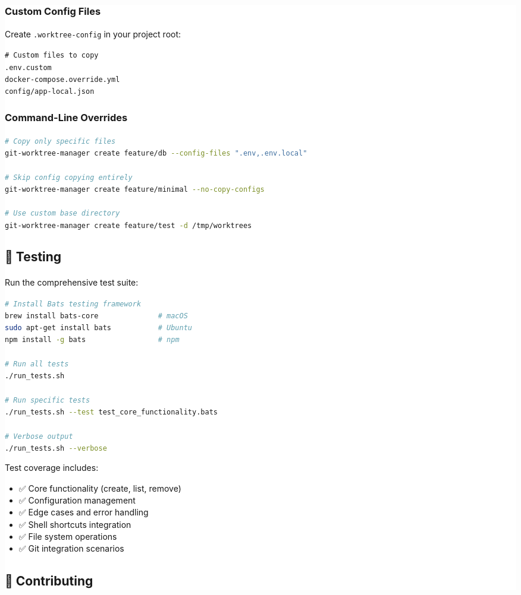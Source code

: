 ### Custom Config Files
Create `.worktree-config` in your project root:

```
# Custom files to copy
.env.custom
docker-compose.override.yml
config/app-local.json
```

### Command-Line Overrides
```bash
# Copy only specific files
git-worktree-manager create feature/db --config-files ".env,.env.local"

# Skip config copying entirely
git-worktree-manager create feature/minimal --no-copy-configs

# Use custom base directory
git-worktree-manager create feature/test -d /tmp/worktrees
```

## 🧪 Testing

Run the comprehensive test suite:

```bash
# Install Bats testing framework
brew install bats-core              # macOS
sudo apt-get install bats           # Ubuntu
npm install -g bats                 # npm

# Run all tests
./run_tests.sh

# Run specific tests
./run_tests.sh --test test_core_functionality.bats

# Verbose output
./run_tests.sh --verbose
```

Test coverage includes:
- ✅ Core functionality (create, list, remove)
- ✅ Configuration management
- ✅ Edge cases and error handling  
- ✅ Shell shortcuts integration
- ✅ File system operations
- ✅ Git integration scenarios

## 🤝 Contributing
